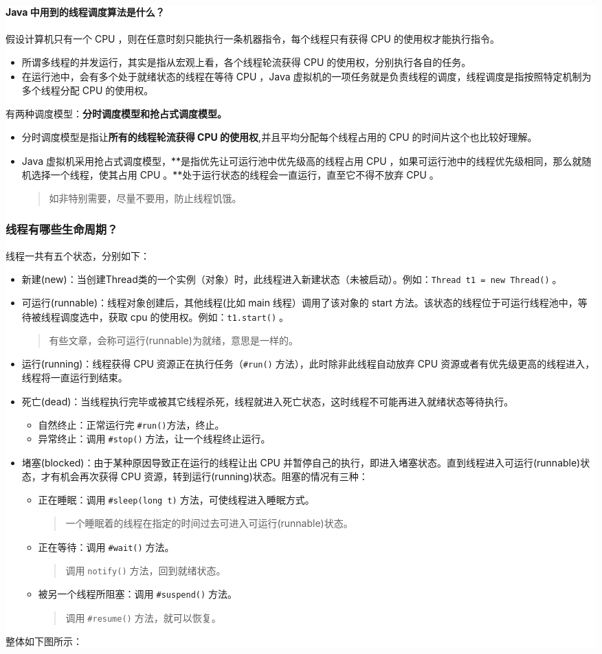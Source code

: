 #### Java 中用到的线程调度算法是什么？

假设计算机只有一个 CPU ，则在任意时刻只能执行一条机器指令，每个线程只有获得 CPU 的使用权才能执行指令。

- 所谓多线程的并发运行，其实是指从宏观上看，各个线程轮流获得 CPU 的使用权，分别执行各自的任务。
- 在运行池中，会有多个处于就绪状态的线程在等待 CPU ，Java 虚拟机的一项任务就是负责线程的调度，线程调度是指按照特定机制为多个线程分配 CPU 的使用权。

有两种调度模型：**分时调度模型和抢占式调度模型。**

- 分时调度模型是指让**所有的线程轮流获得 CPU 的使用权**,并且平均分配每个线程占用的 CPU 的时间片这个也比较好理解。

- Java 虚拟机采用抢占式调度模型，**是指优先让可运行池中优先级高的线程占用 CPU ，如果可运行池中的线程优先级相同，那么就随机选择一个线程，使其占用 CPU 。**处于运行状态的线程会一直运行，直至它不得不放弃 CPU 。

  > 如非特别需要，尽量不要用，防止线程饥饿。

### 线程有哪些生命周期？

线程一共有五个状态，分别如下：

- 新建(new)：当创建Thread类的一个实例（对象）时，此线程进入新建状态（未被启动）。例如：`Thread t1 = new Thread()` 。

- 可运行(runnable)：线程对象创建后，其他线程(比如 main 线程）调用了该对象的 start 方法。该状态的线程位于可运行线程池中，等待被线程调度选中，获取 cpu 的使用权。例如：`t1.start()` 。

  > 有些文章，会称可运行(runnable)为就绪，意思是一样的。

- 运行(running)：线程获得 CPU 资源正在执行任务（`#run()` 方法），此时除非此线程自动放弃 CPU 资源或者有优先级更高的线程进入，线程将一直运行到结束。

- 死亡(dead)：当线程执行完毕或被其它线程杀死，线程就进入死亡状态，这时线程不可能再进入就绪状态等待执行。

  - 自然终止：正常运行完 `#run()`方法，终止。
  - 异常终止：调用 `#stop()` 方法，让一个线程终止运行。

- 堵塞(blocked)：由于某种原因导致正在运行的线程让出 CPU 并暂停自己的执行，即进入堵塞状态。直到线程进入可运行(runnable)状态，才有机会再次获得 CPU 资源，转到运行(running)状态。阻塞的情况有三种：

  - 正在睡眠：调用 `#sleep(long t)` 方法，可使线程进入睡眠方式。

    > 一个睡眠着的线程在指定的时间过去可进入可运行(runnable)状态。

  - 正在等待：调用 `#wait()` 方法。

    > 调用 `notify()` 方法，回到就绪状态。

  - 被另一个线程所阻塞：调用 `#suspend()` 方法。

    > 调用 `#resume()` 方法，就可以恢复。

整体如下图所示：
